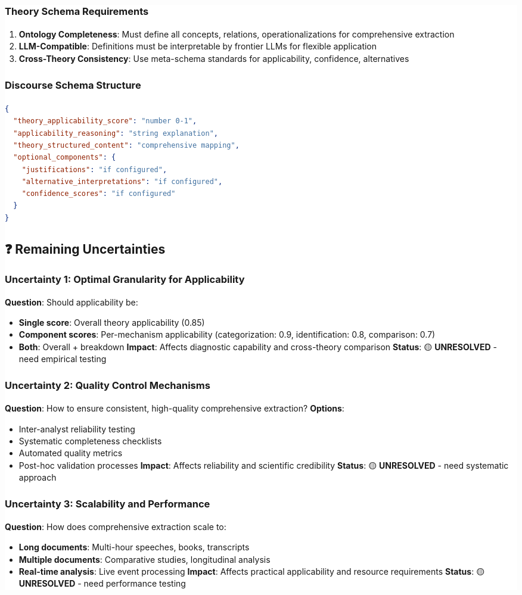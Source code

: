 ### **Theory Schema Requirements**
1. **Ontology Completeness**: Must define all concepts, relations, operationalizations for comprehensive extraction
2. **LLM-Compatible**: Definitions must be interpretable by frontier LLMs for flexible application
3. **Cross-Theory Consistency**: Use meta-schema standards for applicability, confidence, alternatives

### **Discourse Schema Structure**
```json
{
  "theory_applicability_score": "number 0-1",
  "applicability_reasoning": "string explanation",
  "theory_structured_content": "comprehensive mapping",
  "optional_components": {
    "justifications": "if configured",
    "alternative_interpretations": "if configured", 
    "confidence_scores": "if configured"
  }
}
```

## ❓ **Remaining Uncertainties**

### **Uncertainty 1: Optimal Granularity for Applicability**
**Question**: Should applicability be:
- **Single score**: Overall theory applicability (0.85)
- **Component scores**: Per-mechanism applicability (categorization: 0.9, identification: 0.8, comparison: 0.7)
- **Both**: Overall + breakdown
**Impact**: Affects diagnostic capability and cross-theory comparison
**Status**: 🟡 **UNRESOLVED** - need empirical testing

### **Uncertainty 2: Quality Control Mechanisms**
**Question**: How to ensure consistent, high-quality comprehensive extraction?
**Options**:
- Inter-analyst reliability testing
- Systematic completeness checklists  
- Automated quality metrics
- Post-hoc validation processes
**Impact**: Affects reliability and scientific credibility
**Status**: 🟡 **UNRESOLVED** - need systematic approach

### **Uncertainty 3: Scalability and Performance**
**Question**: How does comprehensive extraction scale to:
- **Long documents**: Multi-hour speeches, books, transcripts
- **Multiple documents**: Comparative studies, longitudinal analysis
- **Real-time analysis**: Live event processing
**Impact**: Affects practical applicability and resource requirements
**Status**: 🟡 **UNRESOLVED** - need performance testing
